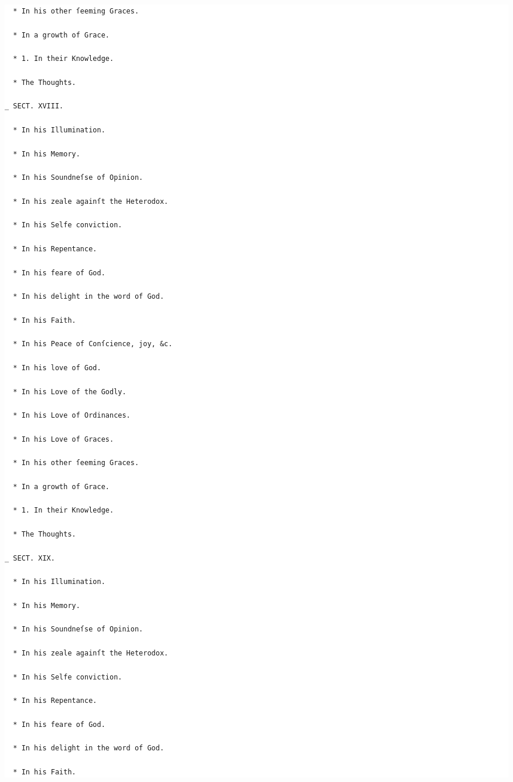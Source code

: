       * In his other ſeeming Graces.

      * In a growth of Grace.

      * 1. In their Knowledge.

      * The Thoughts.

    _ SECT. XVIII.

      * In his Illumination.

      * In his Memory.

      * In his Soundneſse of Opinion.

      * In his zeale againſt the Heterodox.

      * In his Selfe conviction.

      * In his Repentance.

      * In his feare of God.

      * In his delight in the word of God.

      * In his Faith.

      * In his Peace of Conſcience, joy, &c.

      * In his love of God.

      * In his Love of the Godly.

      * In his Love of Ordinances.

      * In his Love of Graces.

      * In his other ſeeming Graces.

      * In a growth of Grace.

      * 1. In their Knowledge.

      * The Thoughts.

    _ SECT. XIX.

      * In his Illumination.

      * In his Memory.

      * In his Soundneſse of Opinion.

      * In his zeale againſt the Heterodox.

      * In his Selfe conviction.

      * In his Repentance.

      * In his feare of God.

      * In his delight in the word of God.

      * In his Faith.
